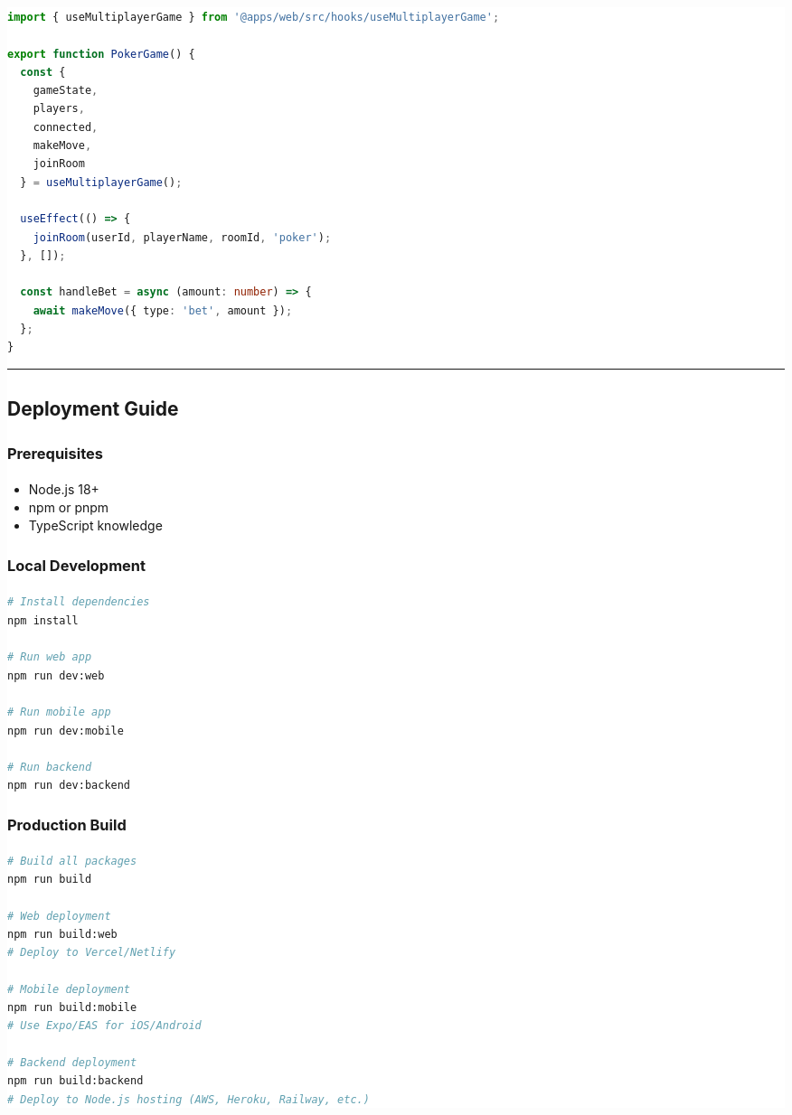 ```typescript
import { useMultiplayerGame } from '@apps/web/src/hooks/useMultiplayerGame';

export function PokerGame() {
  const {
    gameState,
    players,
    connected,
    makeMove,
    joinRoom
  } = useMultiplayerGame();

  useEffect(() => {
    joinRoom(userId, playerName, roomId, 'poker');
  }, []);

  const handleBet = async (amount: number) => {
    await makeMove({ type: 'bet', amount });
  };
}
```

---

## Deployment Guide

### Prerequisites
- Node.js 18+
- npm or pnpm
- TypeScript knowledge

### Local Development

```bash
# Install dependencies
npm install

# Run web app
npm run dev:web

# Run mobile app
npm run dev:mobile

# Run backend
npm run dev:backend
```

### Production Build

```bash
# Build all packages
npm run build

# Web deployment
npm run build:web
# Deploy to Vercel/Netlify

# Mobile deployment
npm run build:mobile
# Use Expo/EAS for iOS/Android

# Backend deployment
npm run build:backend
# Deploy to Node.js hosting (AWS, Heroku, Railway, etc.)
```